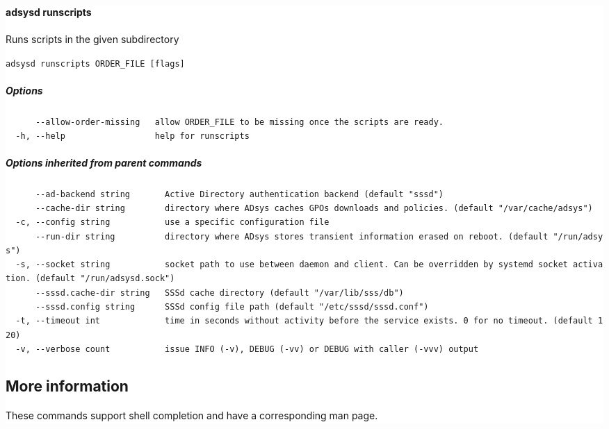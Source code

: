 #### adsysd runscripts

Runs scripts in the given subdirectory

```
adsysd runscripts ORDER_FILE [flags]
```

##### Options

```
      --allow-order-missing   allow ORDER_FILE to be missing once the scripts are ready.
  -h, --help                  help for runscripts
```

##### Options inherited from parent commands

```
      --ad-backend string       Active Directory authentication backend (default "sssd")
      --cache-dir string        directory where ADsys caches GPOs downloads and policies. (default "/var/cache/adsys")
  -c, --config string           use a specific configuration file
      --run-dir string          directory where ADsys stores transient information erased on reboot. (default "/run/adsys")
  -s, --socket string           socket path to use between daemon and client. Can be overridden by systemd socket activation. (default "/run/adsysd.sock")
      --sssd.cache-dir string   SSSd cache directory (default "/var/lib/sss/db")
      --sssd.config string      SSSd config file path (default "/etc/sssd/sssd.conf")
  -t, --timeout int             time in seconds without activity before the service exists. 0 for no timeout. (default 120)
  -v, --verbose count           issue INFO (-v), DEBUG (-vv) or DEBUG with caller (-vvv) output
```

## More information

These commands support shell completion and have a corresponding man page.
